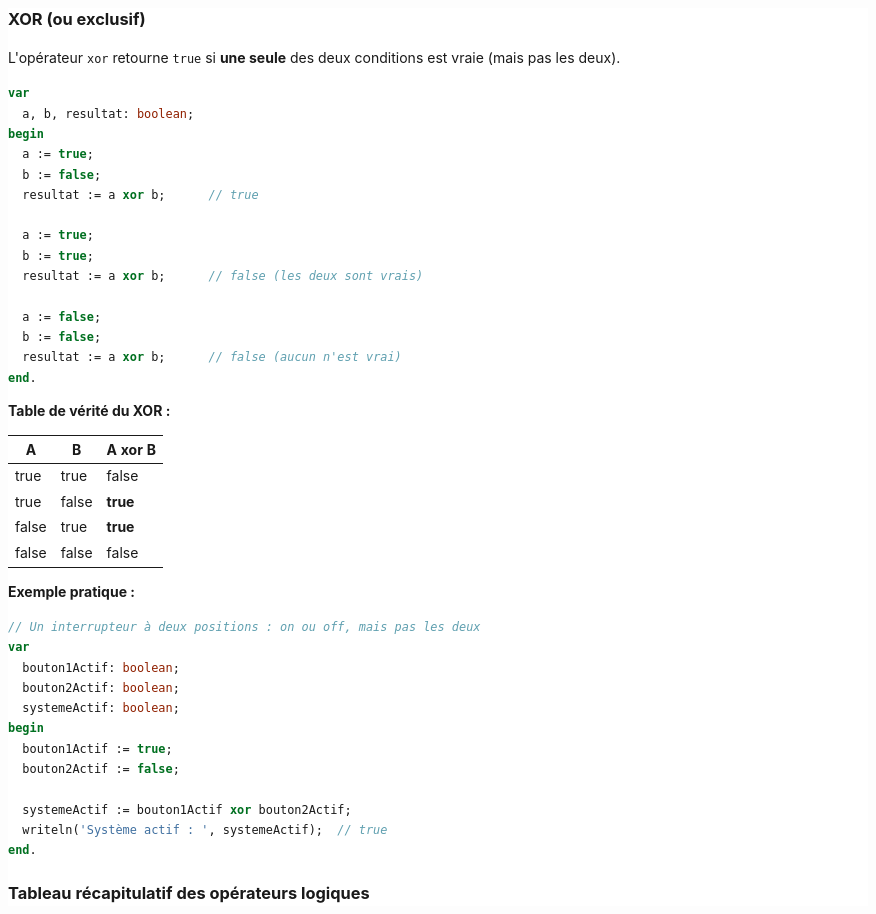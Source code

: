 ### XOR (ou exclusif)

L'opérateur `xor` retourne `true` si **une seule** des deux conditions est vraie (mais pas les deux).

```pascal
var
  a, b, resultat: boolean;
begin
  a := true;
  b := false;
  resultat := a xor b;      // true

  a := true;
  b := true;
  resultat := a xor b;      // false (les deux sont vrais)

  a := false;
  b := false;
  resultat := a xor b;      // false (aucun n'est vrai)
end.
```

**Table de vérité du XOR :**

| A | B | A xor B |
|---|---|---------|
| true | true | false |
| true | false | **true** |
| false | true | **true** |
| false | false | false |

**Exemple pratique :**

```pascal
// Un interrupteur à deux positions : on ou off, mais pas les deux
var
  bouton1Actif: boolean;
  bouton2Actif: boolean;
  systemeActif: boolean;
begin
  bouton1Actif := true;
  bouton2Actif := false;

  systemeActif := bouton1Actif xor bouton2Actif;
  writeln('Système actif : ', systemeActif);  // true
end.
```

### Tableau récapitulatif des opérateurs logiques
